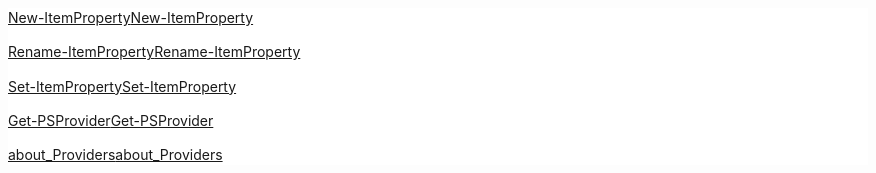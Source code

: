[<span data-ttu-id="e39b1-180">New-ItemProperty</span><span class="sxs-lookup"><span data-stu-id="e39b1-180">New-ItemProperty</span></span>](New-ItemProperty.md)

[<span data-ttu-id="e39b1-181">Rename-ItemProperty</span><span class="sxs-lookup"><span data-stu-id="e39b1-181">Rename-ItemProperty</span></span>](Rename-ItemProperty.md)

[<span data-ttu-id="e39b1-182">Set-ItemProperty</span><span class="sxs-lookup"><span data-stu-id="e39b1-182">Set-ItemProperty</span></span>](Set-ItemProperty.md)

[<span data-ttu-id="e39b1-183">Get-PSProvider</span><span class="sxs-lookup"><span data-stu-id="e39b1-183">Get-PSProvider</span></span>](Get-PSProvider.md)

[<span data-ttu-id="e39b1-184">about_Providers</span><span class="sxs-lookup"><span data-stu-id="e39b1-184">about_Providers</span></span>](../Microsoft.PowerShell.Core/About/about_Providers.md)
